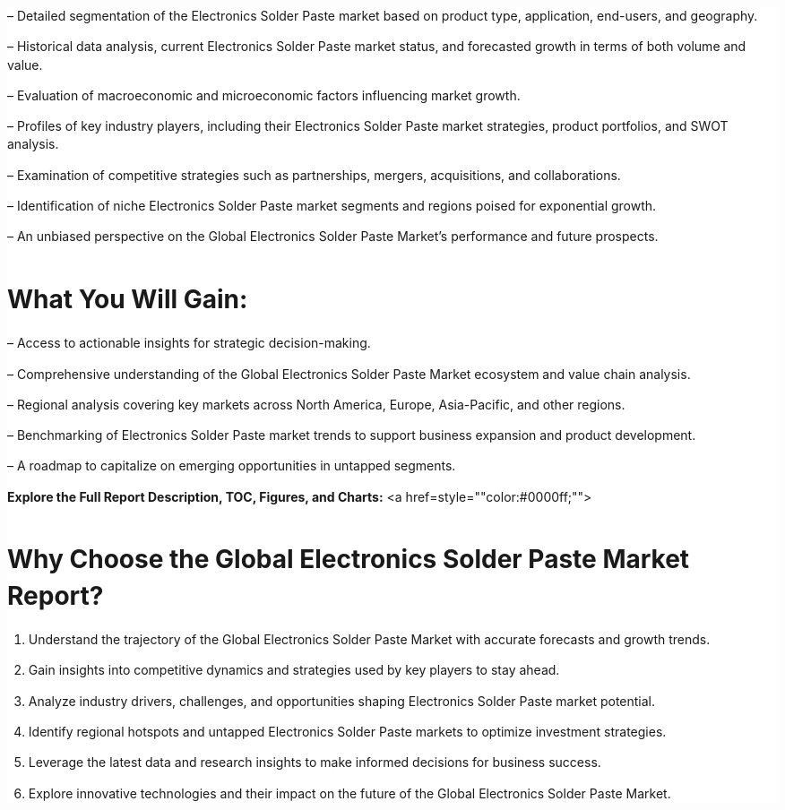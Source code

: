 – Detailed segmentation of the Electronics Solder Paste market based on product type, application, end-users, and geography.

– Historical data analysis, current Electronics Solder Paste market status, and forecasted growth in terms of both volume and value.

– Evaluation of macroeconomic and microeconomic factors influencing market growth.

– Profiles of key industry players, including their Electronics Solder Paste market strategies, product portfolios, and SWOT analysis.

– Examination of competitive strategies such as partnerships, mergers, acquisitions, and collaborations.

– Identification of niche Electronics Solder Paste market segments and regions poised for exponential growth.

– An unbiased perspective on the Global Electronics Solder Paste Market’s performance and future prospects.

# <strong>What You Will Gain:</strong>

– Access to actionable insights for strategic decision-making.

– Comprehensive understanding of the Global Electronics Solder Paste Market ecosystem and value chain analysis.

– Regional analysis covering key markets across North America, Europe, Asia-Pacific, and other regions.

– Benchmarking of Electronics Solder Paste market trends to support business expansion and product development.

– A roadmap to capitalize on emerging opportunities in untapped segments.

<strong>Explore the Full Report Description, TOC, Figures, and Charts:</strong>
<a href=style=""color:#0000ff;""></a>

# <strong>Why Choose the Global Electronics Solder Paste Market Report?</strong>

1. Understand the trajectory of the Global Electronics Solder Paste Market with accurate forecasts and growth trends.

2. Gain insights into competitive dynamics and strategies used by key players to stay ahead.

3. Analyze industry drivers, challenges, and opportunities shaping Electronics Solder Paste market potential.

4. Identify regional hotspots and untapped Electronics Solder Paste markets to optimize investment strategies.

5. Leverage the latest data and research insights to make informed decisions for business success.

6. Explore innovative technologies and their impact on the future of the Global Electronics Solder Paste Market.
